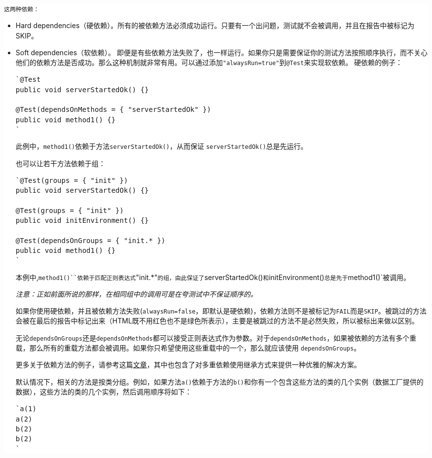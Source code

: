     这两种依赖：

*   Hard dependencies（硬依赖）。所有的被依赖方法必须成功运行。只要有一个出问题，测试就不会被调用，并且在报告中被标记为SKIP。
*   Soft dependencies（软依赖）。 即便是有些依赖方法失败了，也一样运行。如果你只是需要保证你的测试方法按照顺序执行，而不关心他们的依赖方法是否成功。那么这种机制就非常有用。可以通过添加`"alwaysRun=true"`到`@Test`来实现软依赖。
    硬依赖的例子：
    <pre class="hljs java">`<span class="hljs-meta">@Test</span>
    <span class="hljs-function"><span class="hljs-keyword">public</span> <span class="hljs-keyword">void</span> <span class="hljs-title">serverStartedOk</span><span class="hljs-params">()</span> </span>{}

    <span class="hljs-meta">@Test</span>(dependsOnMethods = { <span class="hljs-string">"serverStartedOk"</span> })
    <span class="hljs-function"><span class="hljs-keyword">public</span> <span class="hljs-keyword">void</span> <span class="hljs-title">method1</span><span class="hljs-params">()</span> </span>{}
    `</pre>

    此例中，`method1()`依赖于方法`serverStartedOk()`，从而保证 `serverStartedOk()`总是先运行。

    也可以让若干方法依赖于组：

    <pre class="hljs css">`@<span class="hljs-keyword">Test</span>(<span class="hljs-keyword">groups</span> = { "<span class="hljs-selector-tag">init</span>" })
    <span class="hljs-selector-tag">public</span> <span class="hljs-selector-tag">void</span> <span class="hljs-selector-tag">serverStartedOk</span>() {}

    @<span class="hljs-keyword">Test</span>(<span class="hljs-keyword">groups</span> = { "<span class="hljs-selector-tag">init</span>" })
    <span class="hljs-selector-tag">public</span> <span class="hljs-selector-tag">void</span> <span class="hljs-selector-tag">initEnvironment</span>() {}

    @<span class="hljs-keyword">Test</span>(<span class="hljs-keyword">dependsOnGroups</span> = { "<span class="hljs-selector-tag">init</span>.* })
    <span class="hljs-selector-tag">public</span> <span class="hljs-selector-tag">void</span> <span class="hljs-selector-tag">method1</span>() {}
    `</pre>

    本例中,`method1()``依赖于匹配正则表达式`"init.*"`的组，由此保证了`serverStartedOk()`和`initEnvironment()`总是先于`method1()`被调用。

    _注意：正如前面所说的那样，在相同组中的调用可是在夸测试中不保证顺序的。_

    如果你使用硬依赖，并且被依赖方法失败(`alwaysRun=false`，即默认是硬依赖)，依赖方法则不是被标记为`FAIL`而是`SKIP`。被跳过的方法会被在最后的报告中标记出来（HTML既不用红色也不是绿色所表示），主要是被跳过的方法不是必然失败，所以被标出来做以区别。

    无论`dependsOnGroups`还是`dependsOnMethods`都可以接受正则表达式作为参数。对于`dependsOnMethods`，如果被依赖的方法有多个重载，那么所有的重载方法都会被调用。如果你只希望使用这些重载中的一个，那么就应该使用 `dependsOnGroups`。

    更多关于依赖方法的例子，请参考这篇[文章](https://link.jianshu.com?t=http://beust.com/weblog/2004/08/19/dependent-test-methods/)，其中也包含了对多重依赖使用继承方式来提供一种优雅的解决方案。

    默认情况下，相关的方法是按类分组。例如，如果方法`a()`依赖于方法的`b()`和你有一个包含这些方法的类的几个实例（数据工厂提供的数据），这些方法的类的几个实例，然后调用顺序将如下：

    <pre class="hljs undefined">`a(1)
    a(2)
    b(2)
    b(2)
    `</pre>
